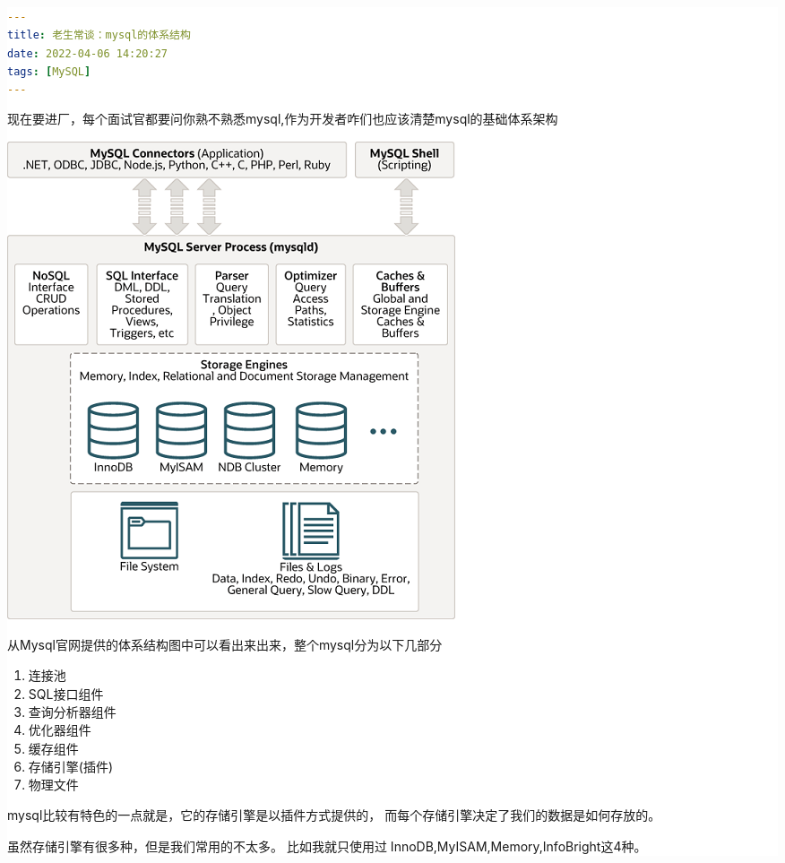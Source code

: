 ```yaml
---
title: 老生常谈：mysql的体系结构
date: 2022-04-06 14:20:27
tags: [MySQL]
---
```


现在要进厂，每个面试官都要问你熟不熟悉mysql,作为开发者咋们也应该清楚mysql的基础体系架构

![mysql架构](/images/mysql/mysql-architecture.png)

从Mysql官网提供的体系结构图中可以看出来出来，整个mysql分为以下几部分

1. 连接池
2. SQL接口组件
3. 查询分析器组件
4. 优化器组件
5. 缓存组件
6. 存储引擎(插件)
7. 物理文件

mysql比较有特色的一点就是，它的存储引擎是以插件方式提供的， 而每个存储引擎决定了我们的数据是如何存放的。

虽然存储引擎有很多种，但是我们常用的不太多。 比如我就只使用过 InnoDB,MyISAM,Memory,InfoBright这4种。

